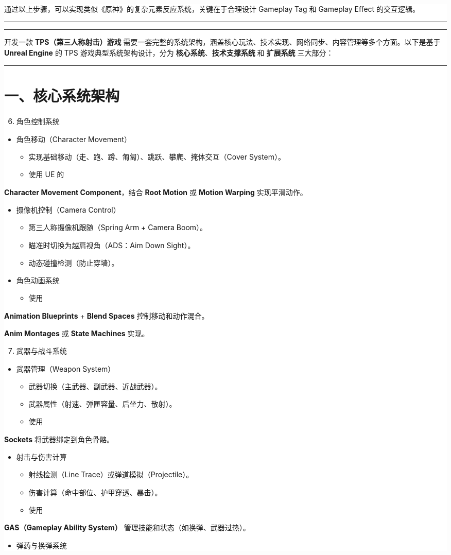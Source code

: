 通过以上步骤，可以实现类似《原神》的复杂元素反应系统，关键在于合理设计 Gameplay Tag 和 Gameplay Effect 的交互逻辑。

---

---

开发一款 **TPS（第三人称射击）游戏** 需要一套完整的系统架构，涵盖核心玩法、技术实现、网络同步、内容管理等多个方面。以下是基于 **Unreal Engine** 的 TPS 游戏典型系统架构设计，分为 **核心系统**、**技术支撑系统** 和 **扩展系统** 三大部分：

---

# 一、核心系统架构

6. 角色控制系统

- 角色移动（Character Movement）
    
    - 实现基础移动（走、跑、蹲、匍匐）、跳跃、攀爬、掩体交互（Cover System）。
        
    - 使用 UE 的

**Character Movement Component**，结合 **Root Motion** 或 **Motion Warping** 实现平滑动作。

- 摄像机控制（Camera Control）
    
    - 第三人称摄像机跟随（Spring Arm + Camera Boom）。
        
    - 瞄准时切换为越肩视角（ADS：Aim Down Sight）。
        
    - 动态碰撞检测（防止穿墙）。
        
- 角色动画系统
    
    - 使用

**Animation Blueprints** + **Blend Spaces** 控制移动和动作混合。

**Anim Montages** 或 **State Machines** 实现。

7. 武器与战斗系统

- 武器管理（Weapon System）
    
    - 武器切换（主武器、副武器、近战武器）。
        
    - 武器属性（射速、弹匣容量、后坐力、散射）。
        
    - 使用

**Sockets** 将武器绑定到角色骨骼。

- 射击与伤害计算
    
    - 射线检测（Line Trace）或弹道模拟（Projectile）。
        
    - 伤害计算（命中部位、护甲穿透、暴击）。
        
    - 使用

**GAS（Gameplay Ability System）** 管理技能和状态（如换弹、武器过热）。

- 弹药与换弹系统
    